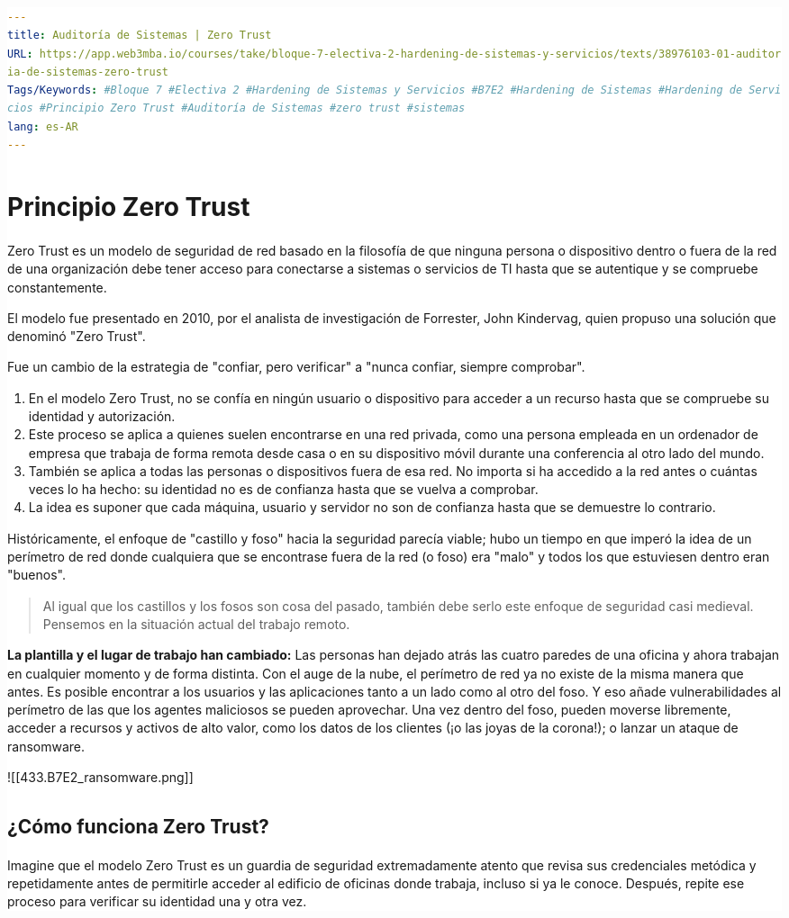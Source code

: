 ```yaml
---
title: Auditoría de Sistemas | Zero Trust
URL: https://app.web3mba.io/courses/take/bloque-7-electiva-2-hardening-de-sistemas-y-servicios/texts/38976103-01-auditoria-de-sistemas-zero-trust
Tags/Keywords: #Bloque 7 #Electiva 2 #Hardening de Sistemas y Servicios #B7E2 #Hardening de Sistemas #Hardening de Servicios #Principio Zero Trust #Auditoría de Sistemas #zero trust #sistemas
lang: es-AR
---
```

# Principio Zero Trust
Zero Trust es un modelo de seguridad de red basado en la filosofía de que ninguna persona o dispositivo dentro o fuera de la red de una organización debe tener acceso para conectarse a sistemas o servicios de TI hasta que se autentique y se compruebe constantemente.

El modelo fue presentado en 2010, por el analista de investigación de Forrester, John Kindervag, quien propuso una solución que denominó "Zero Trust".

Fue un cambio de la estrategia de "confiar, pero verificar" a "nunca confiar, siempre comprobar". 

1. En el modelo Zero Trust, no se confía en ningún usuario o dispositivo para acceder a un recurso hasta que se compruebe su identidad y autorización. 
2. Este proceso se aplica a quienes suelen encontrarse en una red privada, como una persona empleada en un ordenador de empresa que trabaja de forma remota desde casa o en su dispositivo móvil durante una conferencia al otro lado del mundo. 
3. También se aplica a todas las personas o dispositivos fuera de esa red. No importa si ha accedido a la red antes o cuántas veces lo ha hecho: su identidad no es de confianza hasta que se vuelva a comprobar. 
4. La idea es suponer que cada máquina, usuario y servidor no son de confianza hasta que se demuestre lo contrario.

Históricamente, el enfoque de "castillo y foso" hacia la seguridad parecía viable; hubo un tiempo en que imperó la idea de un perímetro de red donde cualquiera que se encontrase fuera de la red (o foso) era "malo" y todos los que estuviesen dentro eran "buenos". 

> Al igual que los castillos y los fosos son cosa del pasado, también debe serlo este enfoque de seguridad casi medieval. Pensemos en la situación actual del trabajo remoto.

**La plantilla y el lugar de trabajo han cambiado:** Las personas han dejado atrás las cuatro paredes de una oficina y ahora trabajan en cualquier momento y de forma distinta. Con el auge de la nube, el perímetro de red ya no existe de la misma manera que antes. Es posible encontrar a los usuarios y las aplicaciones tanto a un lado como al otro del foso. Y eso añade vulnerabilidades al perímetro de las que los agentes maliciosos se pueden aprovechar. Una vez dentro del foso, pueden moverse libremente, acceder a recursos y activos de alto valor, como los datos de los clientes (¡o las joyas de la corona!); o lanzar un ataque de ransomware.

![[433.B7E2_ransomware.png]]

## ¿Cómo funciona Zero Trust?
Imagine que el modelo Zero Trust es un guardia de seguridad extremadamente atento que revisa sus credenciales metódica y repetidamente antes de permitirle acceder al edificio de oficinas donde trabaja, incluso si ya le conoce. Después, repite ese proceso para verificar su identidad una y otra vez.
